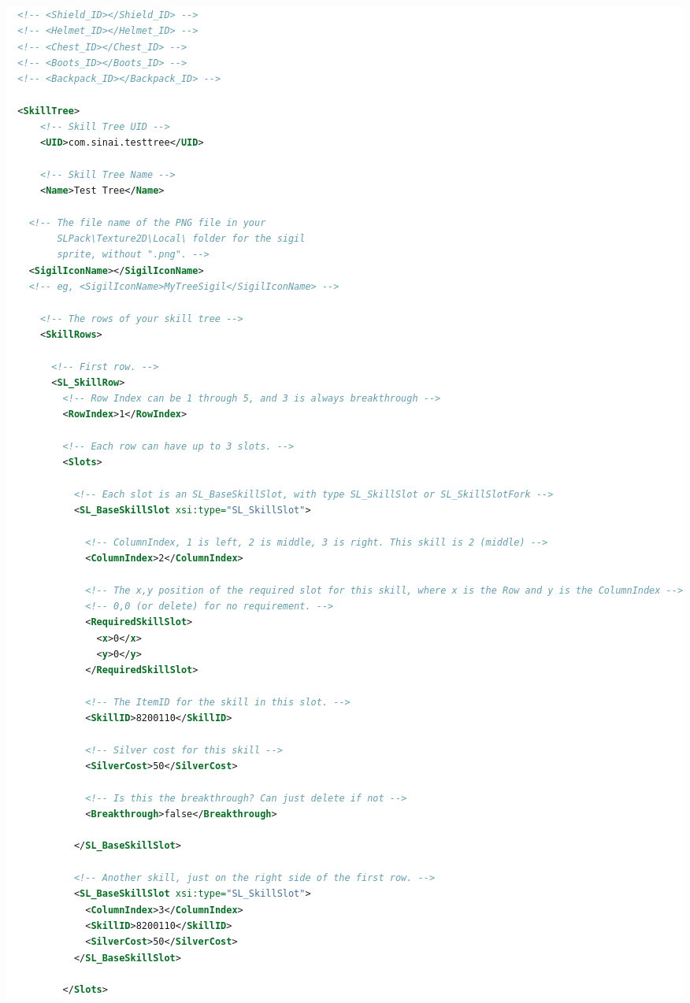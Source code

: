```xml
  <!-- <Shield_ID></Shield_ID> -->
  <!-- <Helmet_ID></Helmet_ID> -->
  <!-- <Chest_ID></Chest_ID> -->
  <!-- <Boots_ID></Boots_ID> -->
  <!-- <Backpack_ID></Backpack_ID> -->
  
  <SkillTree>
	  <!-- Skill Tree UID -->
	  <UID>com.sinai.testtree</UID>
	  
	  <!-- Skill Tree Name -->
	  <Name>Test Tree</Name>

    <!-- The file name of the PNG file in your 
         SLPack\Texture2D\Local\ folder for the sigil
         sprite, without ".png". -->
    <SigilIconName></SigilIconName>
    <!-- eg, <SigilIconName>MyTreeSigil</SigilIconName> -->
	  
	  <!-- The rows of your skill tree -->
	  <SkillRows>
	  
		<!-- First row. -->
		<SL_SkillRow>
		  <!-- Row Index can be 1 through 5, and 3 is always breakthrough -->
		  <RowIndex>1</RowIndex>
		  
		  <!-- Each row can have up to 3 slots. -->
		  <Slots>
		  
		    <!-- Each slot is an SL_BaseSkillSlot, with type SL_SkillSlot or SL_SkillSlotFork -->
			<SL_BaseSkillSlot xsi:type="SL_SkillSlot">
			
			  <!-- ColumnIndex, 1 is left, 2 is middle, 3 is right. This skill is 2 (middle) -->
			  <ColumnIndex>2</ColumnIndex>
			  
			  <!-- The x,y position of the required slot for this skill, where x is the Row and y is the ColumnIndex -->
			  <!-- 0,0 (or delete) for no requirement. -->
			  <RequiredSkillSlot>
				<x>0</x>
				<y>0</y>
			  </RequiredSkillSlot>
			  
			  <!-- The ItemID for the skill in this slot. -->
			  <SkillID>8200110</SkillID>
			  
			  <!-- Silver cost for this skill -->
			  <SilverCost>50</SilverCost>
			  
			  <!-- Is this the breakthrough? Can just delete if not -->
			  <Breakthrough>false</Breakthrough>
			  
			</SL_BaseSkillSlot>
			
			<!-- Another skill, just on the right side of the first row. -->
			<SL_BaseSkillSlot xsi:type="SL_SkillSlot">
			  <ColumnIndex>3</ColumnIndex>
			  <SkillID>8200110</SkillID>
			  <SilverCost>50</SilverCost>
			</SL_BaseSkillSlot>
			
		  </Slots>
```